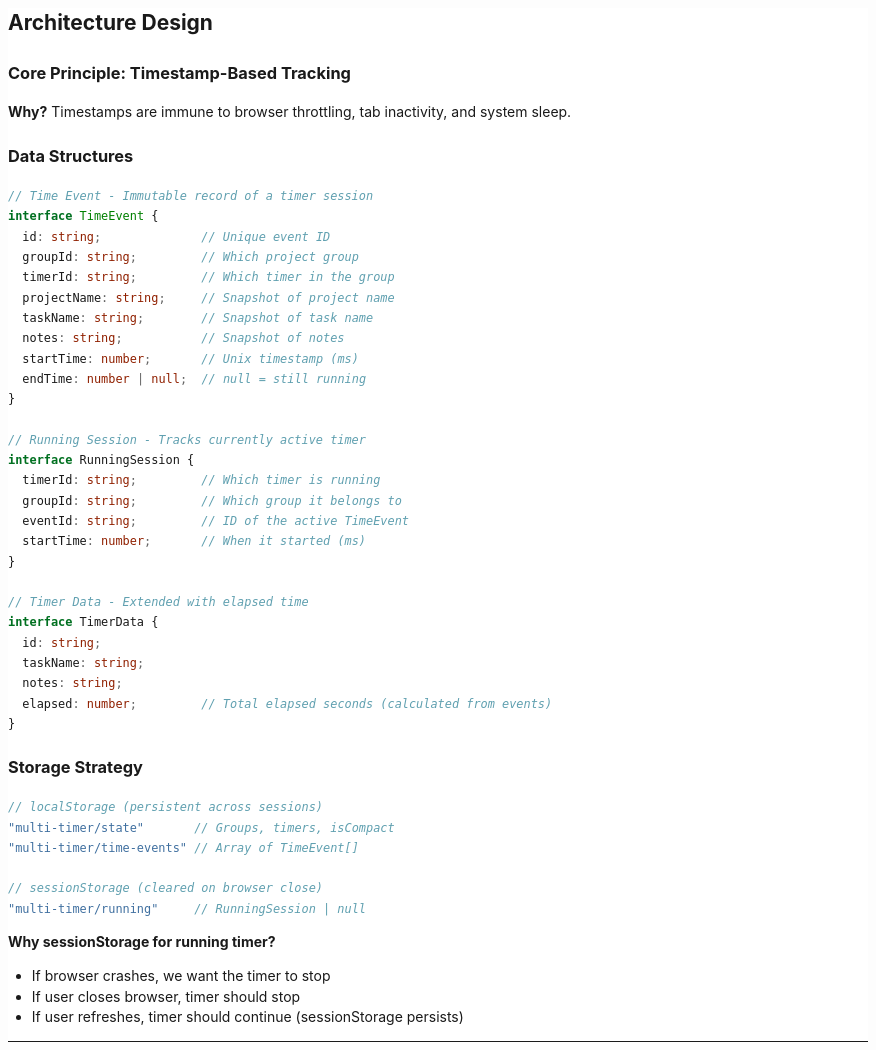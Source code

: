 
## Architecture Design

### Core Principle: Timestamp-Based Tracking
**Why?** Timestamps are immune to browser throttling, tab inactivity, and system sleep.

### Data Structures

```typescript
// Time Event - Immutable record of a timer session
interface TimeEvent {
  id: string;              // Unique event ID
  groupId: string;         // Which project group
  timerId: string;         // Which timer in the group
  projectName: string;     // Snapshot of project name
  taskName: string;        // Snapshot of task name
  notes: string;           // Snapshot of notes
  startTime: number;       // Unix timestamp (ms)
  endTime: number | null;  // null = still running
}

// Running Session - Tracks currently active timer
interface RunningSession {
  timerId: string;         // Which timer is running
  groupId: string;         // Which group it belongs to
  eventId: string;         // ID of the active TimeEvent
  startTime: number;       // When it started (ms)
}

// Timer Data - Extended with elapsed time
interface TimerData {
  id: string;
  taskName: string;
  notes: string;
  elapsed: number;         // Total elapsed seconds (calculated from events)
}
```

### Storage Strategy

```typescript
// localStorage (persistent across sessions)
"multi-timer/state"       // Groups, timers, isCompact
"multi-timer/time-events" // Array of TimeEvent[]

// sessionStorage (cleared on browser close)
"multi-timer/running"     // RunningSession | null
```

**Why sessionStorage for running timer?**
- If browser crashes, we want the timer to stop
- If user closes browser, timer should stop
- If user refreshes, timer should continue (sessionStorage persists)

---